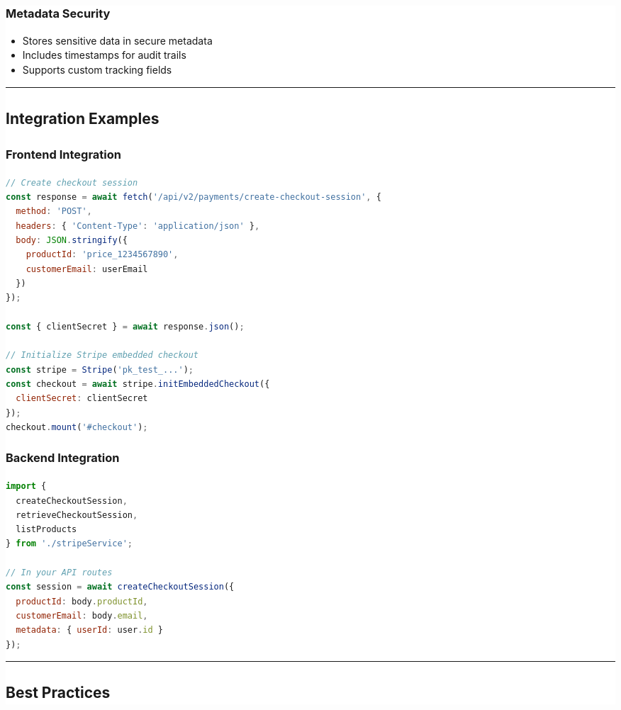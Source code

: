 ### Metadata Security
- Stores sensitive data in secure metadata
- Includes timestamps for audit trails
- Supports custom tracking fields

---

## Integration Examples

### Frontend Integration
```javascript
// Create checkout session
const response = await fetch('/api/v2/payments/create-checkout-session', {
  method: 'POST',
  headers: { 'Content-Type': 'application/json' },
  body: JSON.stringify({
    productId: 'price_1234567890',
    customerEmail: userEmail
  })
});

const { clientSecret } = await response.json();

// Initialize Stripe embedded checkout
const stripe = Stripe('pk_test_...');
const checkout = await stripe.initEmbeddedCheckout({
  clientSecret: clientSecret
});
checkout.mount('#checkout');
```

### Backend Integration
```javascript
import { 
  createCheckoutSession, 
  retrieveCheckoutSession, 
  listProducts 
} from './stripeService';

// In your API routes
const session = await createCheckoutSession({
  productId: body.productId,
  customerEmail: body.email,
  metadata: { userId: user.id }
});
```

---

## Best Practices
